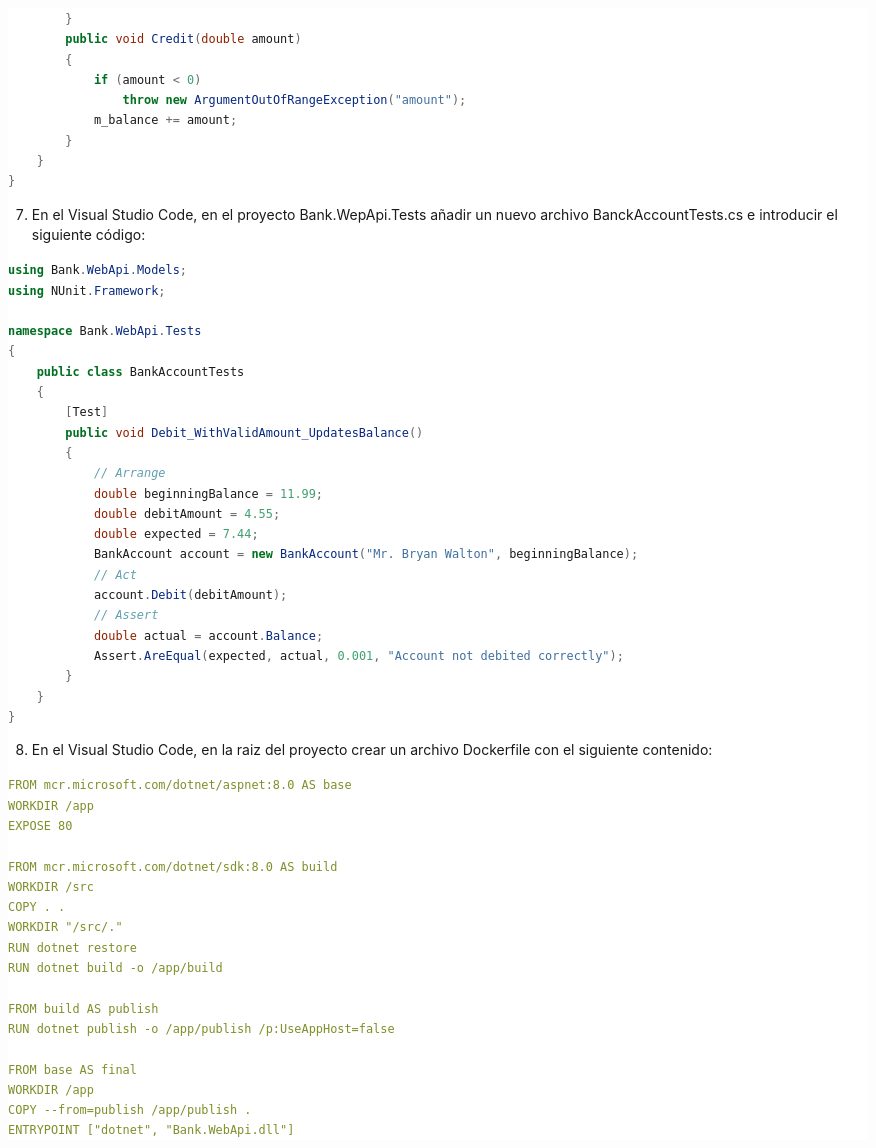 ```C#
        }
        public void Credit(double amount)
        {
            if (amount < 0)
                throw new ArgumentOutOfRangeException("amount");
            m_balance += amount;
        }
    }
}
```
7. En el Visual Studio Code, en el proyecto Bank.WepApi.Tests añadir un nuevo archivo BanckAccountTests.cs e introducir el siguiente código:
```C#
using Bank.WebApi.Models;
using NUnit.Framework;

namespace Bank.WebApi.Tests
{
    public class BankAccountTests
    {
        [Test]
        public void Debit_WithValidAmount_UpdatesBalance()
        {
            // Arrange
            double beginningBalance = 11.99;
            double debitAmount = 4.55;
            double expected = 7.44;
            BankAccount account = new BankAccount("Mr. Bryan Walton", beginningBalance);
            // Act
            account.Debit(debitAmount);
            // Assert
            double actual = account.Balance;
            Assert.AreEqual(expected, actual, 0.001, "Account not debited correctly");
        }
    }
}
```
8. En el Visual Studio Code, en la raiz del proyecto crear un archivo Dockerfile con el siguiente contenido:
```Yaml
FROM mcr.microsoft.com/dotnet/aspnet:8.0 AS base
WORKDIR /app
EXPOSE 80

FROM mcr.microsoft.com/dotnet/sdk:8.0 AS build
WORKDIR /src
COPY . .
WORKDIR "/src/."
RUN dotnet restore 
RUN dotnet build -o /app/build

FROM build AS publish
RUN dotnet publish -o /app/publish /p:UseAppHost=false

FROM base AS final
WORKDIR /app
COPY --from=publish /app/publish .
ENTRYPOINT ["dotnet", "Bank.WebApi.dll"]
```
